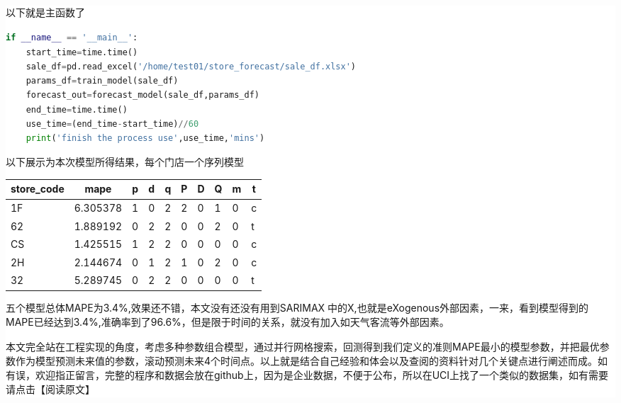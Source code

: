 以下就是主函数了

```python
if __name__ == '__main__':
    start_time=time.time()
    sale_df=pd.read_excel('/home/test01/store_forecast/sale_df.xlsx')
    params_df=train_model(sale_df)
    forecast_out=forecast_model(sale_df,params_df)
    end_time=time.time()
    use_time=(end_time-start_time)//60
    print('finish the process use',use_time,'mins')
```



以下展示为本次模型所得结果，每个门店一个序列模型

| store_code | mape     | p    | d    | q    | P    | D    | Q    | m    | t    |
| ---------- | -------- | ---- | ---- | ---- | ---- | ---- | ---- | ---- | ---- |
| 1F         | 6.305378 | 1    | 0    | 2    | 2    | 0    | 1    | 0    | c    |
| 62         | 1.889192 | 0    | 2    | 2    | 0    | 0    | 2    | 0    | t    |
| CS         | 1.425515 | 1    | 2    | 2    | 0    | 0    | 0    | 0    | c    |
| 2H         | 2.144674 | 0    | 1    | 2    | 1    | 0    | 2    | 0    | c    |
| 32         | 5.289745 | 0    | 2    | 2    | 0    | 0    | 0    | 0    | t    |



五个模型总体MAPE为3.4%,效果还不错，本文没有还没有用到SARIMAX 中的X,也就是eXogenous外部因素，一来，看到模型得到的MAPE已经达到3.4%,准确率到了96.6%，但是限于时间的关系，就没有加入如天气客流等外部因素。

本文完全站在工程实现的角度，考虑多种参数组合模型，通过并行网格搜索，回测得到我们定义的准则MAPE最小的模型参数，并把最优参数作为模型预测未来值的参数，滚动预测未来4个时间点。以上就是结合自己经验和体会以及查阅的资料针对几个关键点进行阐述而成。如有误，欢迎指正留言，完整的程序和数据会放在github上，因为是企业数据，不便于公布，所以在UCI上找了一个类似的数据集，如有需要请点击【阅读原文】

